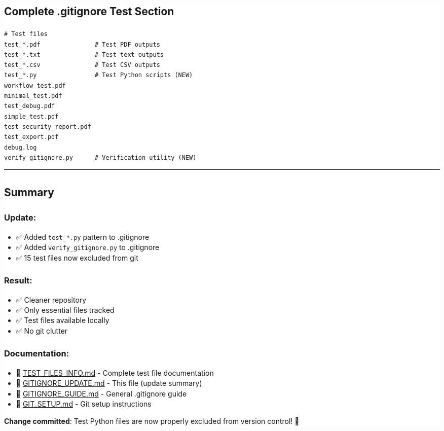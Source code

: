 
## Complete .gitignore Test Section

```gitignore
# Test files
test_*.pdf               # Test PDF outputs
test_*.txt               # Test text outputs
test_*.csv               # Test CSV outputs
test_*.py                # Test Python scripts (NEW)
workflow_test.pdf
minimal_test.pdf
test_debug.pdf
simple_test.pdf
test_security_report.pdf
test_export.pdf
debug.log
verify_gitignore.py      # Verification utility (NEW)
```

---

## Summary

### Update:
- ✅ Added `test_*.py` pattern to .gitignore
- ✅ Added `verify_gitignore.py` to .gitignore
- ✅ 15 test files now excluded from git

### Result:
- ✅ Cleaner repository
- ✅ Only essential files tracked
- ✅ Test files available locally
- ✅ No git clutter

### Documentation:
- 📄 [TEST_FILES_INFO.md](TEST_FILES_INFO.md) - Complete test file documentation
- 📄 [GITIGNORE_UPDATE.md](GITIGNORE_UPDATE.md) - This file (update summary)
- 📄 [GITIGNORE_GUIDE.md](GITIGNORE_GUIDE.md) - General .gitignore guide
- 📄 [GIT_SETUP.md](GIT_SETUP.md) - Git setup instructions

**Change committed**: Test Python files are now properly excluded from version control! 🎉
